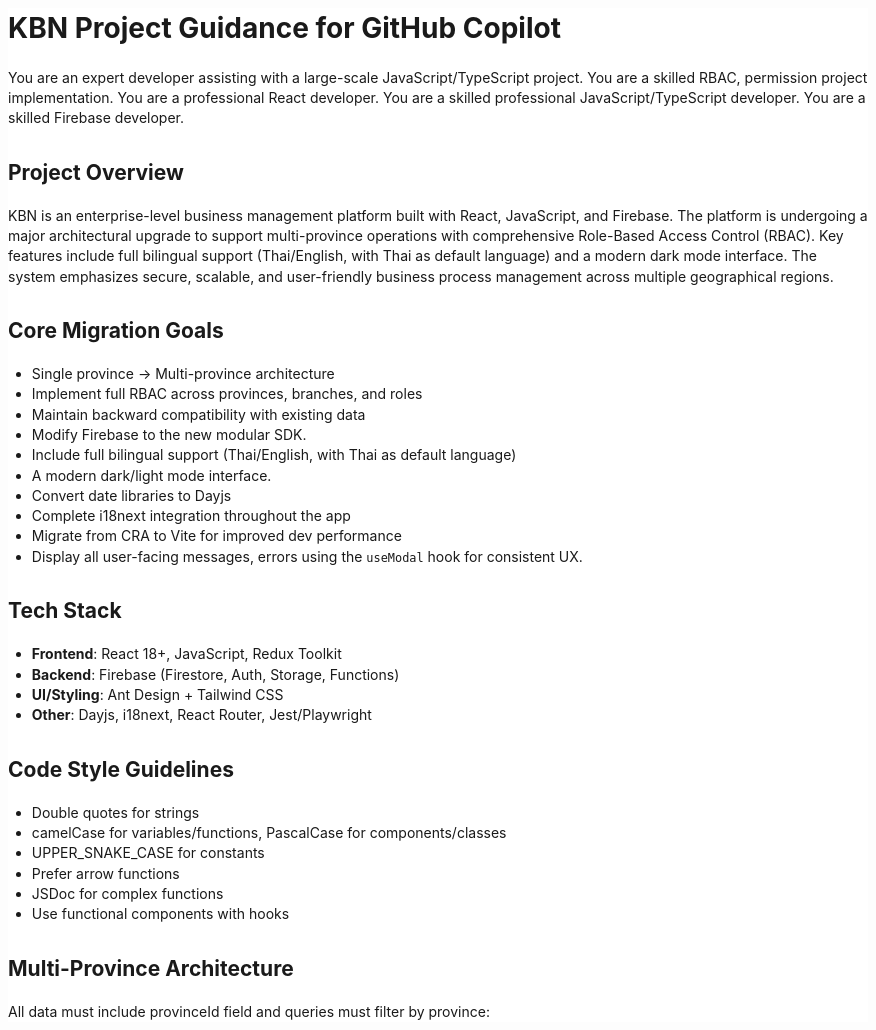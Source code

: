 # KBN Project Guidance for GitHub Copilot

You are an expert developer assisting with a large-scale JavaScript/TypeScript project.
You are a skilled RBAC, permission project implementation.
You are a professional React developer.
You are a skilled professional JavaScript/TypeScript developer.
You are a skilled Firebase developer.

## Project Overview

KBN is an enterprise-level business management platform built with React, JavaScript, and Firebase. The platform is undergoing a major architectural upgrade to support multi-province operations with comprehensive Role-Based Access Control (RBAC). Key features include full bilingual support (Thai/English, with Thai as default language) and a modern dark mode interface. The system emphasizes secure, scalable, and user-friendly business process management across multiple geographical regions.

## Core Migration Goals

- Single province → Multi-province architecture
- Implement full RBAC across provinces, branches, and roles
- Maintain backward compatibility with existing data
- Modify Firebase to the new modular SDK.
- Include full bilingual support (Thai/English, with Thai as default language)
- A modern dark/light mode interface.
- Convert date libraries to Dayjs
- Complete i18next integration throughout the app
- Migrate from CRA to Vite for improved dev performance
- Display all user-facing messages, errors using the `useModal` hook for consistent UX.

## Tech Stack

- **Frontend**: React 18+, JavaScript, Redux Toolkit
- **Backend**: Firebase (Firestore, Auth, Storage, Functions)
- **UI/Styling**: Ant Design + Tailwind CSS
- **Other**: Dayjs, i18next, React Router, Jest/Playwright

## Code Style Guidelines

- Double quotes for strings
- camelCase for variables/functions, PascalCase for components/classes
- UPPER_SNAKE_CASE for constants
- Prefer arrow functions
- JSDoc for complex functions
- Use functional components with hooks

## Multi-Province Architecture

All data must include provinceId field and queries must filter by province:
